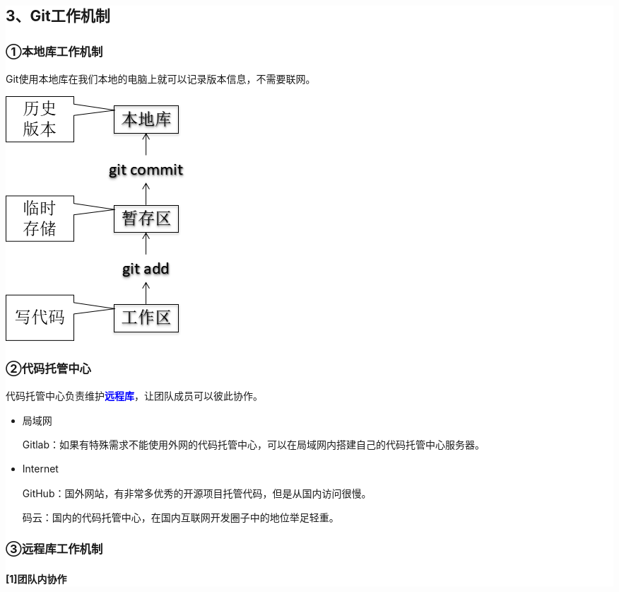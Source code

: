 ## 3、Git工作机制

### ①本地库工作机制

Git使用本地库在我们本地的电脑上就可以记录版本信息，不需要联网。

![images](./images/img005.png)

### ②代码托管中心

代码托管中心负责维护<span style="color:blue;font-weight:bold;">远程库</span>，让团队成员可以彼此协作。

- 局域网

  Gitlab：如果有特殊需求不能使用外网的代码托管中心，可以在局域网内搭建自己的代码托管中心服务器。

- Internet

  GitHub：国外网站，有非常多优秀的开源项目托管代码，但是从国内访问很慢。

  码云：国内的代码托管中心，在国内互联网开发圈子中的地位举足轻重。

### ③远程库工作机制

#### [1]团队内协作
